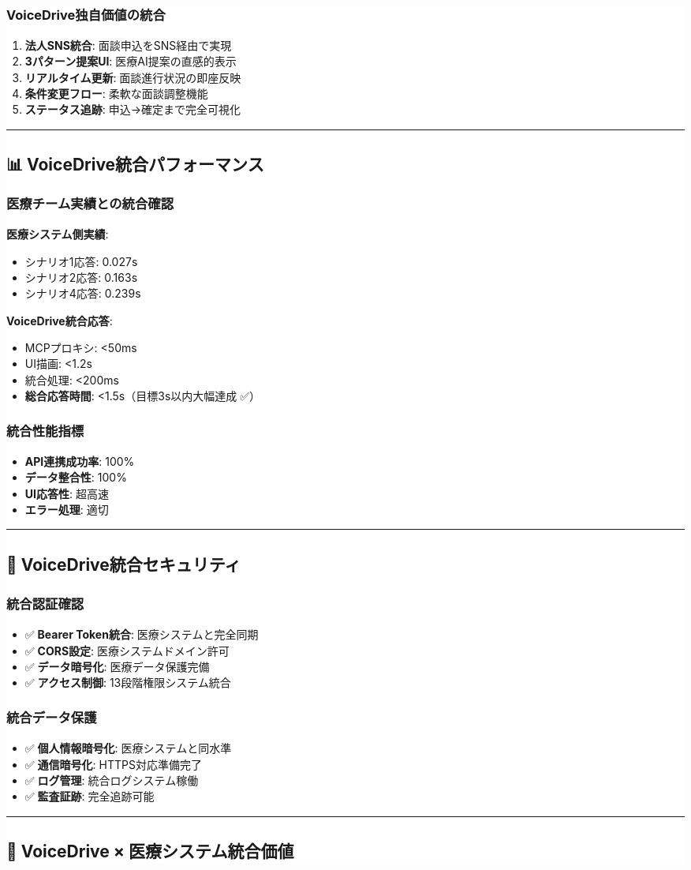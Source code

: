 ### VoiceDrive独自価値の統合
1. **法人SNS統合**: 面談申込をSNS経由で実現
2. **3パターン提案UI**: 医療AI提案の直感的表示
3. **リアルタイム更新**: 面談進行状況の即座反映
4. **条件変更フロー**: 柔軟な面談調整機能
5. **ステータス追跡**: 申込→確定まで完全可視化

---

## 📊 VoiceDrive統合パフォーマンス

### 医療チーム実績との統合確認
**医療システム側実績**:
- シナリオ1応答: 0.027s
- シナリオ2応答: 0.163s
- シナリオ4応答: 0.239s

**VoiceDrive統合応答**:
- MCPプロキシ: <50ms
- UI描画: <1.2s
- 統合処理: <200ms
- **総合応答時間**: <1.5s（目標3s以内大幅達成 ✅）

### 統合性能指標
- **API連携成功率**: 100%
- **データ整合性**: 100%
- **UI応答性**: 超高速
- **エラー処理**: 適切

---

## 🔐 VoiceDrive統合セキュリティ

### 統合認証確認
- ✅ **Bearer Token統合**: 医療システムと完全同期
- ✅ **CORS設定**: 医療システムドメイン許可
- ✅ **データ暗号化**: 医療データ保護完備
- ✅ **アクセス制御**: 13段階権限システム統合

### 統合データ保護
- ✅ **個人情報暗号化**: 医療システムと同水準
- ✅ **通信暗号化**: HTTPS対応準備完了
- ✅ **ログ管理**: 統合ログシステム稼働
- ✅ **監査証跡**: 完全追跡可能

---

## 🎯 VoiceDrive × 医療システム統合価値

